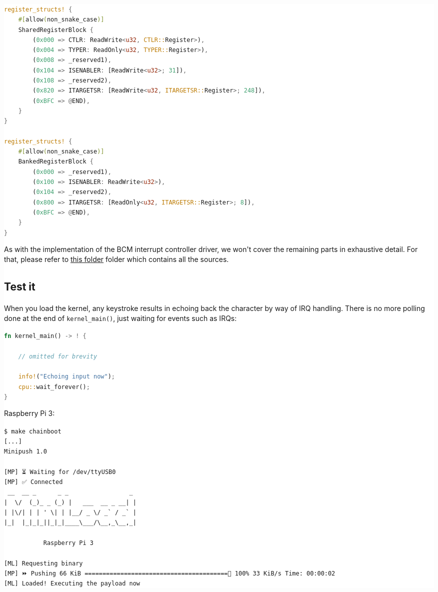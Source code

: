 ```rust
register_structs! {
    #[allow(non_snake_case)]
    SharedRegisterBlock {
        (0x000 => CTLR: ReadWrite<u32, CTLR::Register>),
        (0x004 => TYPER: ReadOnly<u32, TYPER::Register>),
        (0x008 => _reserved1),
        (0x104 => ISENABLER: [ReadWrite<u32>; 31]),
        (0x108 => _reserved2),
        (0x820 => ITARGETSR: [ReadWrite<u32, ITARGETSR::Register>; 248]),
        (0xBFC => @END),
    }
}

register_structs! {
    #[allow(non_snake_case)]
    BankedRegisterBlock {
        (0x000 => _reserved1),
        (0x100 => ISENABLER: ReadWrite<u32>),
        (0x104 => _reserved2),
        (0x800 => ITARGETSR: [ReadOnly<u32, ITARGETSR::Register>; 8]),
        (0xBFC => @END),
    }
}
```

As with the implementation of the BCM interrupt controller driver, we won't cover the remaining
parts in exhaustive detail. For that, please refer to [this folder] folder which contains all the
sources.

[this folder]: src/bsp/device_driver/arm

## Test it

When you load the kernel, any keystroke results in echoing back the character by way of IRQ
handling. There is no more polling done at the end of `kernel_main()`, just waiting for events such
as IRQs:

```rust
fn kernel_main() -> ! {

    // omitted for brevity

    info!("Echoing input now");
    cpu::wait_forever();
}
```

Raspberry Pi 3:

```console
$ make chainboot
[...]
Minipush 1.0

[MP] ⏳ Waiting for /dev/ttyUSB0
[MP] ✅ Connected
 __  __ _      _ _                 _
|  \/  (_)_ _ (_) |   ___  __ _ __| |
| |\/| | | ' \| | |__/ _ \/ _` / _` |
|_|  |_|_|_||_|_|____\___/\__,_\__,_|

           Raspberry Pi 3

[ML] Requesting binary
[MP] ⏩ Pushing 66 KiB ========================================🦀 100% 33 KiB/s Time: 00:00:02
[ML] Loaded! Executing the payload now

```

[tutorial 12]: ../12_exceptions_part1_groundwork
[tl;dr]: #tldr
[re-entered]: https://en.wikipedia.org/wiki/Reentrancy_(computing)
[associated type]: https://doc.rust-lang.org/book/ch19-03-advanced-traits.html#specifying-placeholder-types-in-trait-definitions-with-associated-types
[const generic]: https://github.com/rust-lang/rfcs/blob/master/text/2000-const-generics.md
[tutorial 12]: ../12_exceptions_part1_groundwork/
[Rust embedded WG]: https://github.com/rust-embedded/bare-metal
[bare-metal crate]: https://github.com/rust-embedded/bare-metal/blob/master/src/lib.rs#L20
[the beginning of this tutorial]: #new-challenges-reentrancy
[the source of the **peripheral** controller]: src/bsp/device_driver/bcm/bcm2xxx_interrupt_controller/peripheral_ic.rs
[are characterized]: https://doc.rust-lang.org/std/sync/struct.RwLock.html